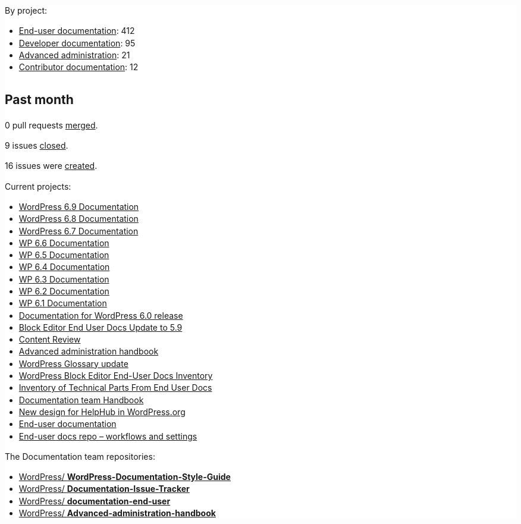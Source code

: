 By project:

- [End-user documentation](https://github.com/WordPress/Documentation-Issue-Tracker/issues?q=label%3A%22user+documentation+%28HelpHub%29%22+is%3Aopen): 412
- [Developer documentation](https://github.com/WordPress/Documentation-Issue-Tracker/issues?q=label%3A%22developer+documentation+%28DevHub%29%22+is%3Aopen): 95
- [Advanced administration](https://github.com/WordPress/Documentation-Issue-Tracker/issues?q=label%3A%22advanced+administration%22+is%3Aopen): 21
- [Contributor documentation](https://github.com/WordPress/Documentation-Issue-Tracker/issues?q=label%3A%22contributor+documentation%22+is%3Aopen): 12

## Past month

0 pull requests [merged](https://github.com/WordPress/Documentation-Issue-Tracker/pulls?q=is%3Apr+closed%3A2025-09-14..2025-10-14+).

9 issues [closed](https://github.com/WordPress/Documentation-Issue-Tracker/issues?q=is%3Aissue%20closed%3A2025-09-14..2025-10-14).

16 issues were [created](https://github.com/WordPress/Documentation-Issue-Tracker/issues?q=is%3Aissue%20created%3A2025-09-14..2025-10-14).

Current projects:

- [WordPress 6.9 Documentation](https://github.com/orgs/WordPress/projects/262)
- [WordPress 6.8 Documentation](https://github.com/orgs/WordPress/projects/235)
- [WordPress 6.7 Documentation](https://github.com/orgs/WordPress/projects/223)
- [WP 6.6 Documentation](https://github.com/orgs/WordPress/projects/201)
- [WP 6.5 Documentation](https://github.com/orgs/WordPress/projects/154)
- [WP 6.4 Documentation](https://github.com/orgs/WordPress/projects/141)
- [WP 6.3 Documentation](https://github.com/orgs/WordPress/projects/108)
- [WP 6.2 Documentation](https://github.com/orgs/WordPress/projects/67)
- [WP 6.1 Documentation](https://github.com/orgs/WordPress/projects/45)
- [Documentation for WordPress 6.0 release](https://github.com/orgs/WordPress/projects/28/views/5)
- [Block Editor End User Docs Update to 5.9](https://github.com/WordPress/Documentation-Issue-Tracker/projects/3)
- [Content Review](https://github.com/WordPress/Documentation-Issue-Tracker/projects/2)
- [Advanced administration handbook](https://github.com/orgs/WordPress/projects/47)
- [WordPress Glossary update](https://github.com/orgs/WordPress/projects/20)
- [WordPress Block Editor End-User Docs Inventory](https://github.com/orgs/WordPress/projects/23)
- [Inventory of Technical Parts From End User Docs](https://github.com/orgs/WordPress/projects/26)
- [Documentation team Handbook](https://github.com/orgs/WordPress/projects/43/views/1)
- [New design for HelpHub in WordPress.org](https://make.wordpress.org/docs/2022/10/19/new-design-for-helphub-in-wordpress-org/)
- [End-user documentation](https://github.com/orgs/WordPress/projects/90)
- [End-user docs repo – workflows and settings](https://github.com/orgs/WordPress/projects/140)

The Documentation team repositories:

- [WordPress/ **WordPress-Documentation-Style-Guide**](https://github.com/WordPress/WordPress-Documentation-Style-Guide)
- [WordPress/ **Documentation-Issue-Tracker**](https://github.com/WordPress/Documentation-Issue-Tracker)
- [WordPress/ **documentation-end-user**](https://github.com/WordPress/documentation-end-user)
- [WordPress/ **Advanced-administration-handbook**](https://github.com/WordPress/Advanced-administration-handbook)
